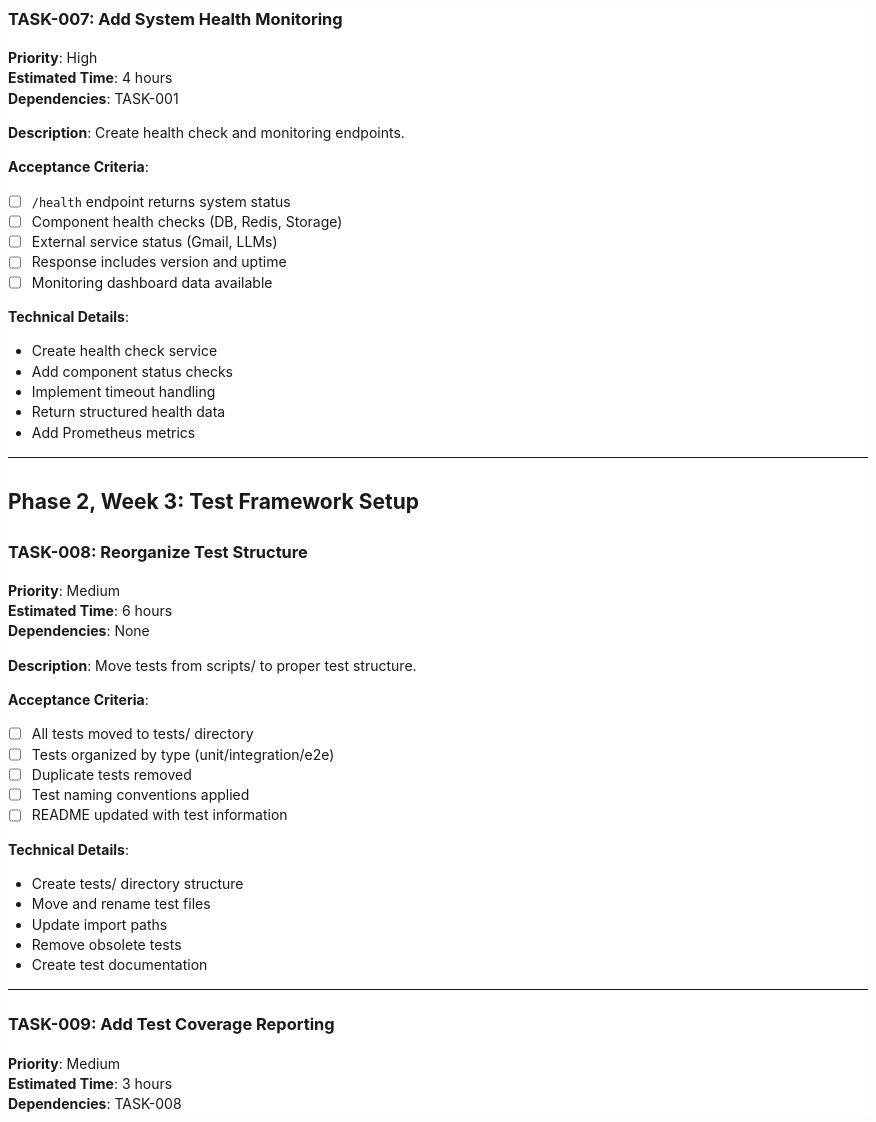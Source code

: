 ### TASK-007: Add System Health Monitoring
**Priority**: High  
**Estimated Time**: 4 hours  
**Dependencies**: TASK-001  

**Description**: Create health check and monitoring endpoints.

**Acceptance Criteria**:
- [ ] `/health` endpoint returns system status
- [ ] Component health checks (DB, Redis, Storage)
- [ ] External service status (Gmail, LLMs)
- [ ] Response includes version and uptime
- [ ] Monitoring dashboard data available

**Technical Details**:
- Create health check service
- Add component status checks
- Implement timeout handling
- Return structured health data
- Add Prometheus metrics

---

## Phase 2, Week 3: Test Framework Setup

### TASK-008: Reorganize Test Structure
**Priority**: Medium  
**Estimated Time**: 6 hours  
**Dependencies**: None  

**Description**: Move tests from scripts/ to proper test structure.

**Acceptance Criteria**:
- [ ] All tests moved to tests/ directory
- [ ] Tests organized by type (unit/integration/e2e)
- [ ] Duplicate tests removed
- [ ] Test naming conventions applied
- [ ] README updated with test information

**Technical Details**:
- Create tests/ directory structure
- Move and rename test files
- Update import paths
- Remove obsolete tests
- Create test documentation

---

### TASK-009: Add Test Coverage Reporting
**Priority**: Medium  
**Estimated Time**: 3 hours  
**Dependencies**: TASK-008  

